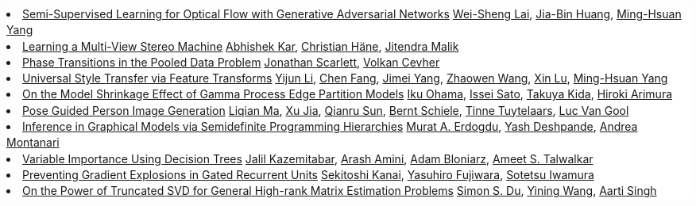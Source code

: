 <li><a href="https://papers.nips.cc/paper/6639-semi-supervised-learning-for-optical-flow-with-generative-adversarial-networks">Semi-Supervised Learning for Optical Flow with Generative Adversarial Networks</a> <a href="/author/wei-sheng-lai-9416" class="author">Wei-Sheng Lai</a>, <a href="/author/jia-bin-huang-9410" class="author">Jia-Bin Huang</a>, <a href="/author/ming-hsuan-yang-1946" class="author">Ming-Hsuan Yang</a></li>
    
<li><a href="https://papers.nips.cc/paper/6640-learning-a-multi-view-stereo-machine">Learning a Multi-View Stereo Machine</a> <a href="/author/abhishek-kar-9417" class="author">Abhishek Kar</a>, <a href="/author/christian-hane-9418" class="author">Christian Häne</a>, <a href="/author/jitendra-malik-1449" class="author">Jitendra Malik</a></li>
    
<li><a href="https://papers.nips.cc/paper/6641-phase-transitions-in-the-pooled-data-problem">Phase Transitions in the Pooled Data Problem</a> <a href="/author/jonathan-scarlett-8511" class="author">Jonathan Scarlett</a>, <a href="/author/volkan-cevher-3964" class="author">Volkan Cevher</a></li>
    
<li><a href="https://papers.nips.cc/paper/6642-universal-style-transfer-via-feature-transforms">Universal Style Transfer via Feature Transforms</a> <a href="/author/yijun-li-9419" class="author">Yijun Li</a>, <a href="/author/chen-fang-9420" class="author">Chen Fang</a>, <a href="/author/jimei-yang-7878" class="author">Jimei Yang</a>, <a href="/author/zhaowen-wang-9421" class="author">Zhaowen Wang</a>, <a href="/author/xin-lu-9422" class="author">Xin Lu</a>, <a href="/author/ming-hsuan-yang-1946" class="author">Ming-Hsuan Yang</a></li>
    
<li><a href="https://papers.nips.cc/paper/6643-on-the-model-shrinkage-effect-of-gamma-process-edge-partition-models">On the Model Shrinkage Effect of Gamma Process Edge Partition Models</a> <a href="/author/iku-ohama-9423" class="author">Iku Ohama</a>, <a href="/author/issei-sato-4567" class="author">Issei Sato</a>, <a href="/author/takuya-kida-9424" class="author">Takuya Kida</a>, <a href="/author/hiroki-arimura-9425" class="author">Hiroki Arimura</a></li>
    
<li><a href="https://papers.nips.cc/paper/6644-pose-guided-person-image-generation">Pose Guided Person Image Generation</a> <a href="/author/liqian-ma-9426" class="author">Liqian Ma</a>, <a href="/author/xu-jia-9296" class="author">Xu Jia</a>, <a href="/author/qianru-sun-9427" class="author">Qianru Sun</a>, <a href="/author/bernt-schiele-6798" class="author">Bernt Schiele</a>, <a href="/author/tinne-tuytelaars-9298" class="author">Tinne Tuytelaars</a>, <a href="/author/luc-van-gool-9428" class="author">Luc Van Gool</a></li>
    
<li><a href="https://papers.nips.cc/paper/6645-inference-in-graphical-models-via-semidefinite-programming-hierarchies">Inference in Graphical Models via Semidefinite Programming Hierarchies</a> <a href="/author/murat-a-erdogdu-9429" class="author">Murat A. Erdogdu</a>, <a href="/author/yash-deshpande-7374" class="author">Yash Deshpande</a>, <a href="/author/andrea-montanari-4355" class="author">Andrea Montanari</a></li>
    
<li><a href="https://papers.nips.cc/paper/6646-variable-importance-using-decision-trees">Variable Importance Using Decision Trees</a> <a href="/author/jalil-kazemitabar-9430" class="author">Jalil Kazemitabar</a>, <a href="/author/arash-amini-6315" class="author">Arash Amini</a>, <a href="/author/adam-bloniarz-9431" class="author">Adam Bloniarz</a>, <a href="/author/ameet-s-talwalkar-8939" class="author">Ameet S. Talwalkar</a></li>
    
<li><a href="https://papers.nips.cc/paper/6647-preventing-gradient-explosions-in-gated-recurrent-units">Preventing Gradient Explosions in Gated Recurrent Units</a> <a href="/author/sekitoshi-kanai-9432" class="author">Sekitoshi Kanai</a>, <a href="/author/yasuhiro-fujiwara-9433" class="author">Yasuhiro Fujiwara</a>, <a href="/author/sotetsu-iwamura-9434" class="author">Sotetsu Iwamura</a></li>
    
<li><a href="https://papers.nips.cc/paper/6648-on-the-power-of-truncated-svd-for-general-high-rank-matrix-estimation-problems">On the Power of Truncated SVD for General High-rank Matrix Estimation Problems</a> <a href="/author/simon-s-du-8945" class="author">Simon S. Du</a>, <a href="/author/yining-wang-7526" class="author">Yining Wang</a>, <a href="/author/aarti-singh-4037" class="author">Aarti Singh</a></li>
    